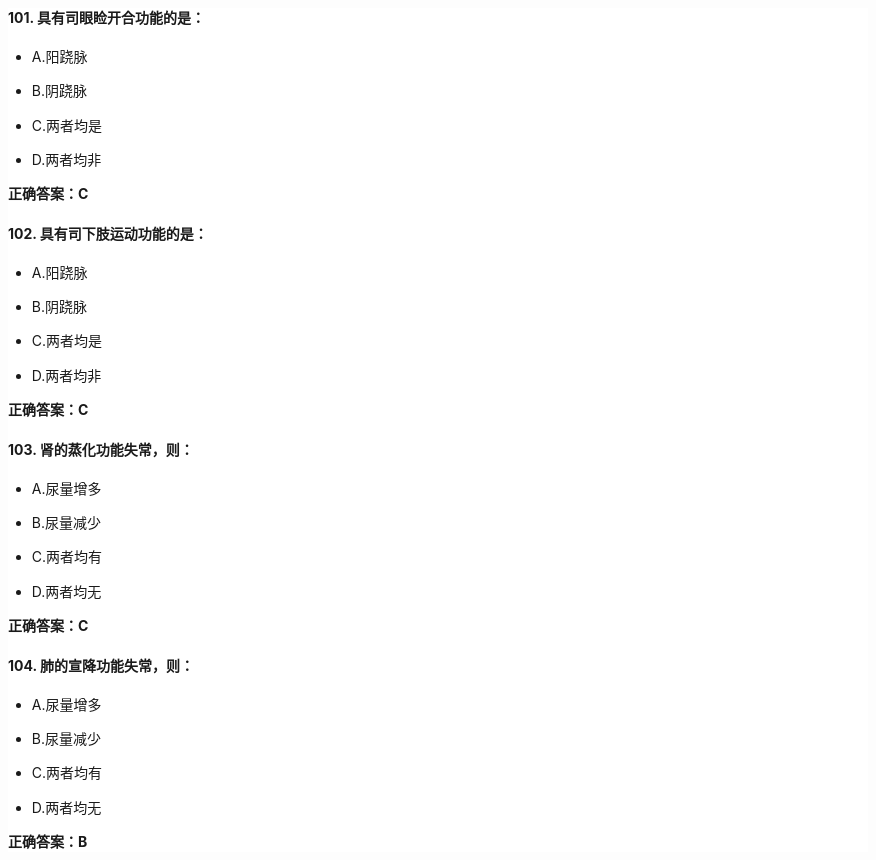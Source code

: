 





#### 101. 具有司眼睑开合功能的是：

* A.阳跷脉

* B.阴跷脉

* C.两者均是

* D.两者均非

**正确答案：C**







#### 102. 具有司下肢运动功能的是：

* A.阳跷脉

* B.阴跷脉

* C.两者均是

* D.两者均非

**正确答案：C**







#### 103. 肾的蒸化功能失常，则：

* A.尿量增多

* B.尿量减少

* C.两者均有

* D.两者均无

**正确答案：C**







#### 104. 肺的宣降功能失常，则：

* A.尿量增多

* B.尿量减少

* C.两者均有

* D.两者均无

**正确答案：B**
